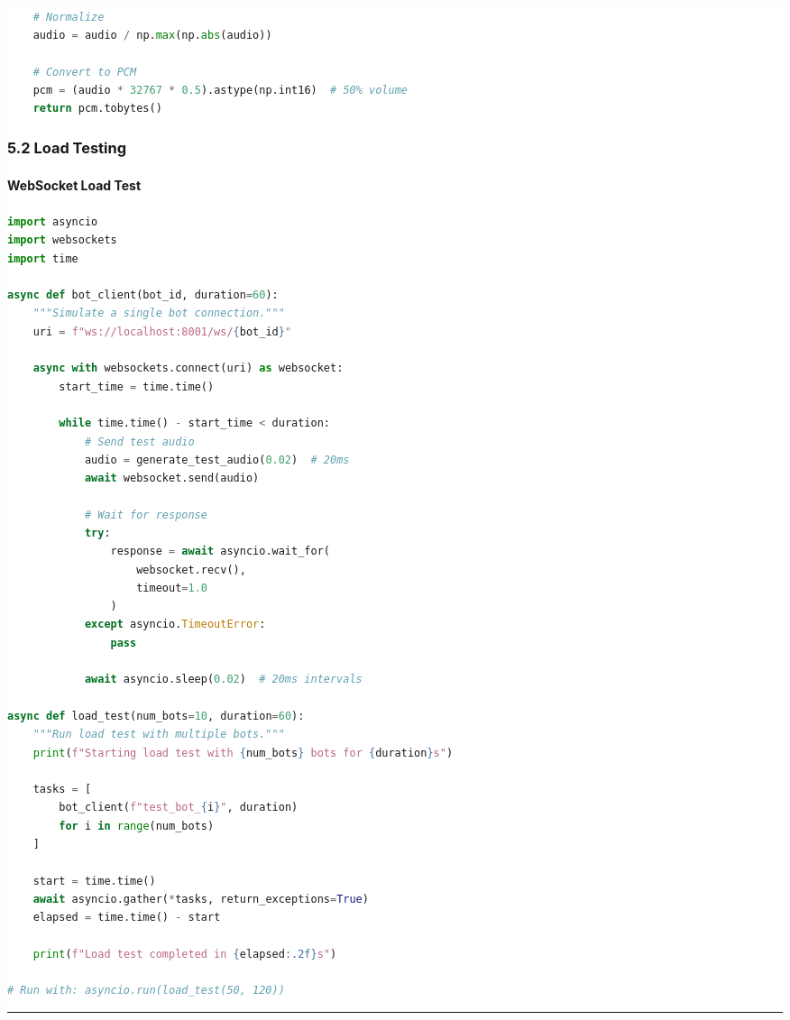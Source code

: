 ```python
    # Normalize
    audio = audio / np.max(np.abs(audio))
    
    # Convert to PCM
    pcm = (audio * 32767 * 0.5).astype(np.int16)  # 50% volume
    return pcm.tobytes()
```

### 5.2 Load Testing

#### WebSocket Load Test
```python
import asyncio
import websockets
import time

async def bot_client(bot_id, duration=60):
    """Simulate a single bot connection."""
    uri = f"ws://localhost:8001/ws/{bot_id}"
    
    async with websockets.connect(uri) as websocket:
        start_time = time.time()
        
        while time.time() - start_time < duration:
            # Send test audio
            audio = generate_test_audio(0.02)  # 20ms
            await websocket.send(audio)
            
            # Wait for response
            try:
                response = await asyncio.wait_for(
                    websocket.recv(),
                    timeout=1.0
                )
            except asyncio.TimeoutError:
                pass
            
            await asyncio.sleep(0.02)  # 20ms intervals

async def load_test(num_bots=10, duration=60):
    """Run load test with multiple bots."""
    print(f"Starting load test with {num_bots} bots for {duration}s")
    
    tasks = [
        bot_client(f"test_bot_{i}", duration)
        for i in range(num_bots)
    ]
    
    start = time.time()
    await asyncio.gather(*tasks, return_exceptions=True)
    elapsed = time.time() - start
    
    print(f"Load test completed in {elapsed:.2f}s")

# Run with: asyncio.run(load_test(50, 120))
```

---